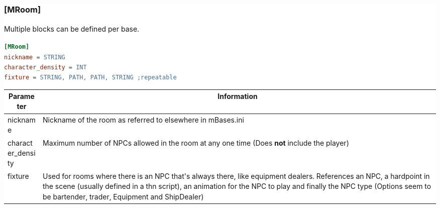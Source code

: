 ### [MRoom]

Multiple blocks can be defined per base.

```ini
[MRoom]
nickname = STRING
character_density = INT
fixture = STRING, PATH, PATH, STRING ;repeatable
```

| Parameter         | Information                                                                                                                                                                                                                                                                                 |
| ----------------- | ------------------------------------------------------------------------------------------------------------------------------------------------------------------------------------------------------------------------------------------------------------------------------------------- |
| nickname          | Nickname of the room as referred to elsewhere in mBases.ini                                                                                                                                                                                                                                 |
| character_density | Maximum number of NPCs allowed in the room at any one time (Does **not** include the player)                                                                                                                                                                                                |
| fixture           | Used for rooms where there is an NPC that's always there, like equipment dealers. References an NPC, a hardpoint in the scene (usually defined in a thn script), an animation for the NPC to play and finally the NPC type (Options seem to be bartender, trader, Equipment and ShipDealer) |
